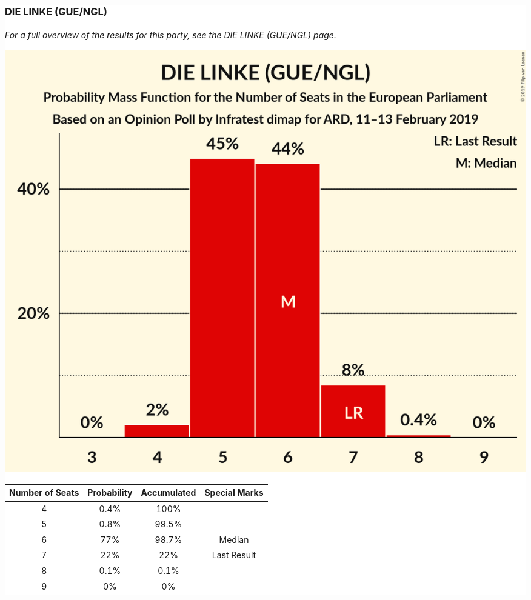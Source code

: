 ### DIE LINKE (GUE/NGL)

*For a full overview of the results for this party, see the [DIE LINKE (GUE/NGL)](party-dielinkeguengl.html) page.*

![Graph with seats probability mass function not yet produced](2019-02-13-Infratestdimap-seats-pmf-dielinkeguengl.png "Seats Probability Mass Function")

| Number of Seats | Probability | Accumulated | Special Marks |
|:---------------:|:-----------:|:-----------:|:-------------:|
| 4 | 0.4% | 100% |  |
| 5 | 0.8% | 99.5% |  |
| 6 | 77% | 98.7% | Median |
| 7 | 22% | 22% | Last Result |
| 8 | 0.1% | 0.1% |  |
| 9 | 0% | 0% |  |
